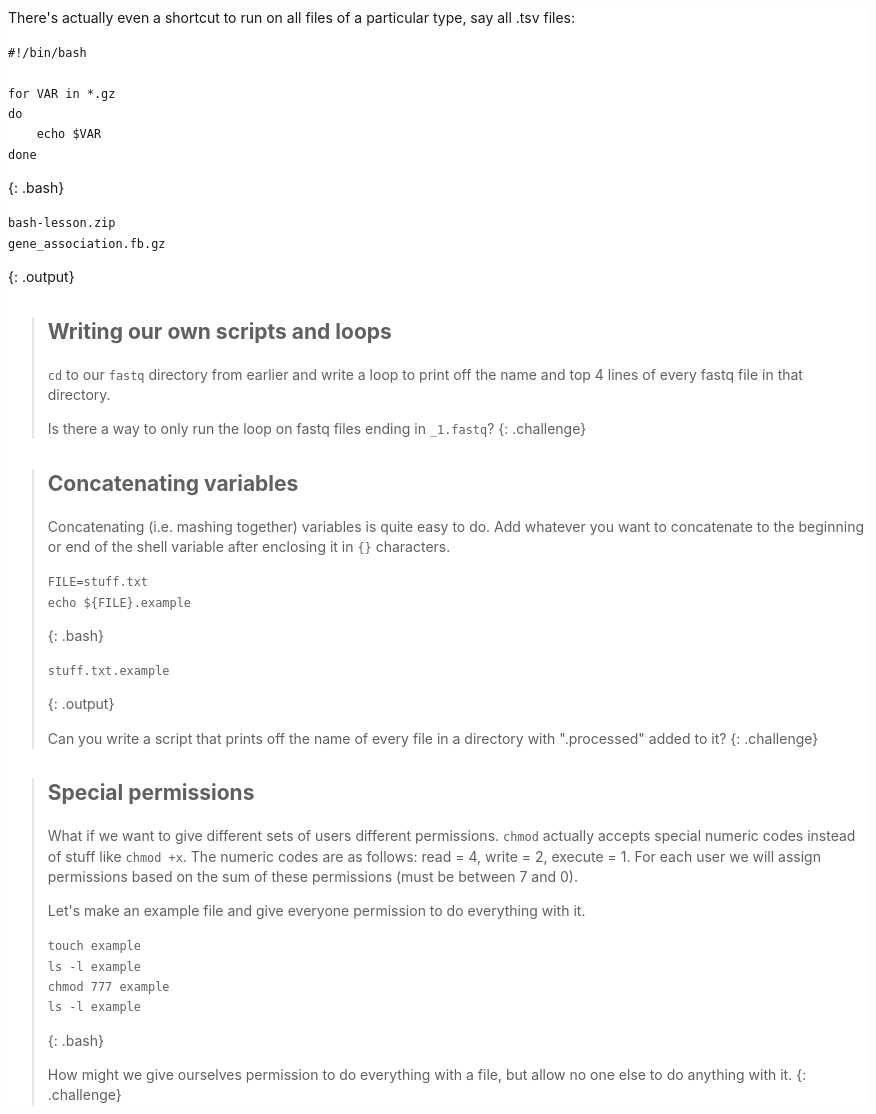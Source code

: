 There's actually even a shortcut to run on all files of a particular type, say all .tsv files:
```
#!/bin/bash

for VAR in *.gz
do
    echo $VAR
done
```
{: .bash}
```
bash-lesson.zip
gene_association.fb.gz
```
{: .output}

> ## Writing our own scripts and loops
> `cd` to our `fastq` directory from earlier and write a loop to print off the name and top 4 lines of every fastq file in that directory.
>
> Is there a way to only run the loop on fastq files ending in `_1.fastq`?
{: .challenge}

> ## Concatenating variables
> Concatenating (i.e. mashing together) variables is quite easy to do. 
> Add whatever you want to concatenate to the beginning or end of the shell variable 
> after enclosing it in `{}` characters.
>
> ```
> FILE=stuff.txt
> echo ${FILE}.example
> ```
> {: .bash}
> ```
> stuff.txt.example
> ```
> {: .output}
>
> Can you write a script that prints off the name of every file in a directory with ".processed" added to it?
{: .challenge}


> ## Special permissions 
> What if we want to give different sets of users different permissions. `chmod` actually accepts special numeric codes instead of stuff like `chmod +x`. The numeric codes are as follows: read = 4, write = 2, execute = 1. For each user we will assign permissions based on the sum of these permissions (must be between 7 and 0).
>
> Let's make an example file and give everyone permission to do everything with it.
> ```
> touch example
> ls -l example
> chmod 777 example
> ls -l example
> ```
> {: .bash}
>
> How might we give ourselves permission to do everything with a file, but allow no one else to do anything with it.
{: .challenge}
